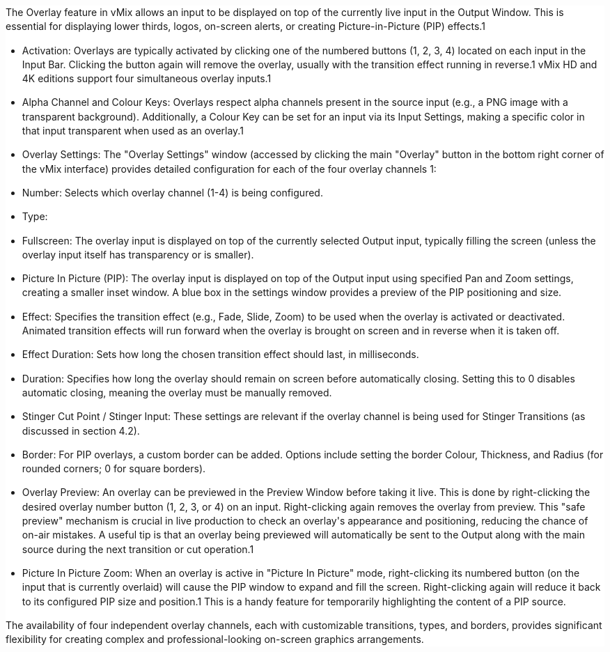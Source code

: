 The Overlay feature in vMix allows an input to be displayed on top of the currently live input in the Output Window. This is essential for displaying lower thirds, logos, on-screen alerts, or creating Picture-in-Picture (PIP) effects.1

- Activation: Overlays are typically activated by clicking one of the numbered buttons (1, 2, 3, 4\) located on each input in the Input Bar. Clicking the button again will remove the overlay, usually with the transition effect running in reverse.1 vMix HD and 4K editions support four simultaneous overlay inputs.1  
    
- Alpha Channel and Colour Keys: Overlays respect alpha channels present in the source input (e.g., a PNG image with a transparent background). Additionally, a Colour Key can be set for an input via its Input Settings, making a specific color in that input transparent when used as an overlay.1  
    
- Overlay Settings: The "Overlay Settings" window (accessed by clicking the main "Overlay" button in the bottom right corner of the vMix interface) provides detailed configuration for each of the four overlay channels 1:  
    
- Number: Selects which overlay channel (1-4) is being configured.  
    
- Type:  
    
- Fullscreen: The overlay input is displayed on top of the currently selected Output input, typically filling the screen (unless the overlay input itself has transparency or is smaller).  
    
- Picture In Picture (PIP): The overlay input is displayed on top of the Output input using specified Pan and Zoom settings, creating a smaller inset window. A blue box in the settings window provides a preview of the PIP positioning and size.  
    
- Effect: Specifies the transition effect (e.g., Fade, Slide, Zoom) to be used when the overlay is activated or deactivated. Animated transition effects will run forward when the overlay is brought on screen and in reverse when it is taken off.  
    
- Effect Duration: Sets how long the chosen transition effect should last, in milliseconds.  
    
- Duration: Specifies how long the overlay should remain on screen before automatically closing. Setting this to 0 disables automatic closing, meaning the overlay must be manually removed.  
    
- Stinger Cut Point / Stinger Input: These settings are relevant if the overlay channel is being used for Stinger Transitions (as discussed in section 4.2).  
    
- Border: For PIP overlays, a custom border can be added. Options include setting the border Colour, Thickness, and Radius (for rounded corners; 0 for square borders).  
    
- Overlay Preview: An overlay can be previewed in the Preview Window before taking it live. This is done by right-clicking the desired overlay number button (1, 2, 3, or 4\) on an input. Right-clicking again removes the overlay from preview. This "safe preview" mechanism is crucial in live production to check an overlay's appearance and positioning, reducing the chance of on-air mistakes. A useful tip is that an overlay being previewed will automatically be sent to the Output along with the main source during the next transition or cut operation.1  
    
- Picture In Picture Zoom: When an overlay is active in "Picture In Picture" mode, right-clicking its numbered button (on the input that is currently overlaid) will cause the PIP window to expand and fill the screen. Right-clicking again will reduce it back to its configured PIP size and position.1 This is a handy feature for temporarily highlighting the content of a PIP source.

The availability of four independent overlay channels, each with customizable transitions, types, and borders, provides significant flexibility for creating complex and professional-looking on-screen graphics arrangements.
